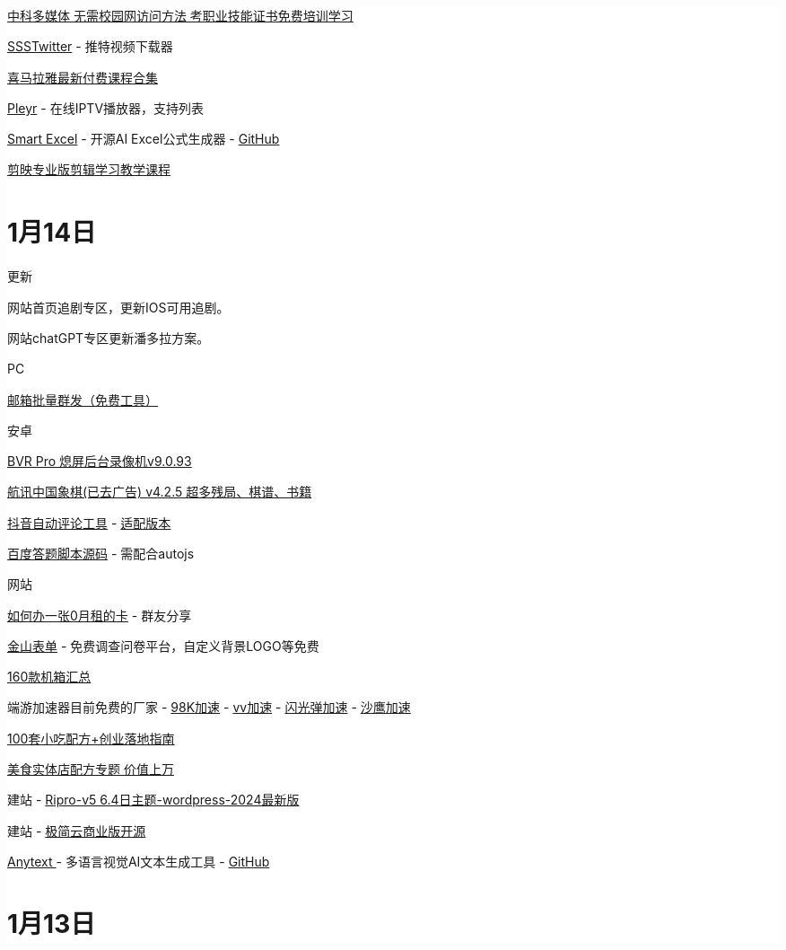 [中科多媒体 无需校园网访问方法 考职业技能证书免费培训学习](https://www.toutiao.com/item/7323958423580934696/)

[SSSTwitter](https://ssstwitter.co/zh-CN/) - 推特视频下载器

[喜马拉雅最新付费课程合集](https://pan.quark.cn/s/2f8b78dfe6ab#/list/share)

[Pleyr](https://pleyr.net/) - 在线IPTV播放器，支持列表

[Smart Excel](https://www.smartexcel.cc/) - 开源AI Excel公式生成器 - [GitHub](https://github.com/weijunext/smart-excel-ai)

[剪映专业版剪辑学习教学课程](https://pan.quark.cn/s/400093b91716#/list/share)



# 1月14日

更新

网站首页追剧专区，更新IOS可用追剧。

网站chatGPT专区更新潘多拉方案。

PC

[邮箱批量群发（免费工具）](https://aming.lanzouj.com/ikz3Q1l1sfxa)

安卓

[BVR Pro 熄屏后台录像机v9.0.93](https://aming.lanzouj.com/iz8HP1l1sfvi)

[航讯中国象棋(已去广告) v4.2.5 超多残局、棋谱、书籍](https://aming.lanzouj.com/iFJq21l1sgib)

[抖音自动评论工具](https://aming.lanzouj.com/ihW5l1l1sfqd) - [适配版本](https://www.123pan.com/s/BXT9-XpPmH.html)

[百度答题脚本源码](https://aming.lanzouj.com/ipEY71l1sfob) - 需配合autojs

网站

[如何办一张0月租的卡](https://picshack.net/ib/iFasOsth3h.png) - 群友分享

[金山表单](https://f.wps.cn/forms/) - 免费调查问卷平台，自定义背景LOGO等免费

[160款机箱汇总](https://www.kdocs.cn/l/coFqGsv6uspo)

端游加速器目前免费的厂家 - [98K加速](https://www.98kjsq.com/) - [vv加速](https://www.vvjiasu.cn/) - [闪光弹加速](https://www.sgdjsq.com/) - [沙鹰加速](https://www.syjiasu.com/)

[100套小吃配方+创业落地指南](https://pan.quark.cn/s/6b0d5266fd05#/list/share)

[美食实体店配方专题 价值上万](https://pan.quark.cn/s/208764f4429b#/list/share)

建站 - [Ripro-v5 6.4日主题-wordpress-2024最新版](https://aming.lanzouj.com/i8gGh1l1sfwj)

建站 - [极简云商业版开源](https://aming.lanzouj.com/isHS61l1sfzc)

[Anytext ](https://www.anytext.top/)- 多语言视觉AI文本生成工具 - [GitHub](https://github.com/tyxsspa/AnyText)



# 1月13日
